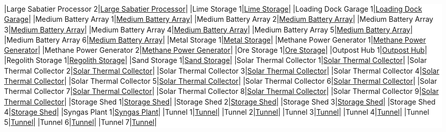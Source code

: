 |Large Sabatier Processor 2|[Large Sabatier Processor](/docs/definitions/building/large-sabatier-processor)|
|Lime Storage 1|[Lime Storage](/docs/definitions/building/lime-storage)|
|Loading Dock Garage 1|[Loading Dock Garage](/docs/definitions/building/loading-dock-garage)|
|Medium Battery Array 1|[Medium Battery Array](/docs/definitions/building/medium-battery-array)|
|Medium Battery Array 2|[Medium Battery Array](/docs/definitions/building/medium-battery-array)|
|Medium Battery Array 3|[Medium Battery Array](/docs/definitions/building/medium-battery-array)|
|Medium Battery Array 4|[Medium Battery Array](/docs/definitions/building/medium-battery-array)|
|Medium Battery Array 5|[Medium Battery Array](/docs/definitions/building/medium-battery-array)|
|Medium Battery Array 6|[Medium Battery Array](/docs/definitions/building/medium-battery-array)|
|Metal Storage 1|[Metal Storage](/docs/definitions/building/metal-storage)|
|Methane Power Generator 1|[Methane Power Generator](/docs/definitions/building/methane-power-generator)|
|Methane Power Generator 2|[Methane Power Generator](/docs/definitions/building/methane-power-generator)|
|Ore Storage 1|[Ore Storage](/docs/definitions/building/ore-storage)|
|Outpost Hub 1|[Outpost Hub](/docs/definitions/building/outpost-hub)|
|Regolith Storage 1|[Regolith Storage](/docs/definitions/building/regolith-storage)|
|Sand Storage 1|[Sand Storage](/docs/definitions/building/sand-storage)|
|Solar Thermal Collector 1|[Solar Thermal Collector](/docs/definitions/building/solar-thermal-collector)|
|Solar Thermal Collector 2|[Solar Thermal Collector](/docs/definitions/building/solar-thermal-collector)|
|Solar Thermal Collector 3|[Solar Thermal Collector](/docs/definitions/building/solar-thermal-collector)|
|Solar Thermal Collector 4|[Solar Thermal Collector](/docs/definitions/building/solar-thermal-collector)|
|Solar Thermal Collector 5|[Solar Thermal Collector](/docs/definitions/building/solar-thermal-collector)|
|Solar Thermal Collector 6|[Solar Thermal Collector](/docs/definitions/building/solar-thermal-collector)|
|Solar Thermal Collector 7|[Solar Thermal Collector](/docs/definitions/building/solar-thermal-collector)|
|Solar Thermal Collector 8|[Solar Thermal Collector](/docs/definitions/building/solar-thermal-collector)|
|Solar Thermal Collector 9|[Solar Thermal Collector](/docs/definitions/building/solar-thermal-collector)|
|Storage Shed 1|[Storage Shed](/docs/definitions/building/storage-shed)|
|Storage Shed 2|[Storage Shed](/docs/definitions/building/storage-shed)|
|Storage Shed 3|[Storage Shed](/docs/definitions/building/storage-shed)|
|Storage Shed 4|[Storage Shed](/docs/definitions/building/storage-shed)|
|Syngas Plant 1|[Syngas Plant](/docs/definitions/building/syngas-plant)|
|Tunnel 1|[Tunnel](/docs/definitions/building/tunnel)|
|Tunnel 2|[Tunnel](/docs/definitions/building/tunnel)|
|Tunnel 3|[Tunnel](/docs/definitions/building/tunnel)|
|Tunnel 4|[Tunnel](/docs/definitions/building/tunnel)|
|Tunnel 5|[Tunnel](/docs/definitions/building/tunnel)|
|Tunnel 6|[Tunnel](/docs/definitions/building/tunnel)|
|Tunnel 7|[Tunnel](/docs/definitions/building/tunnel)|